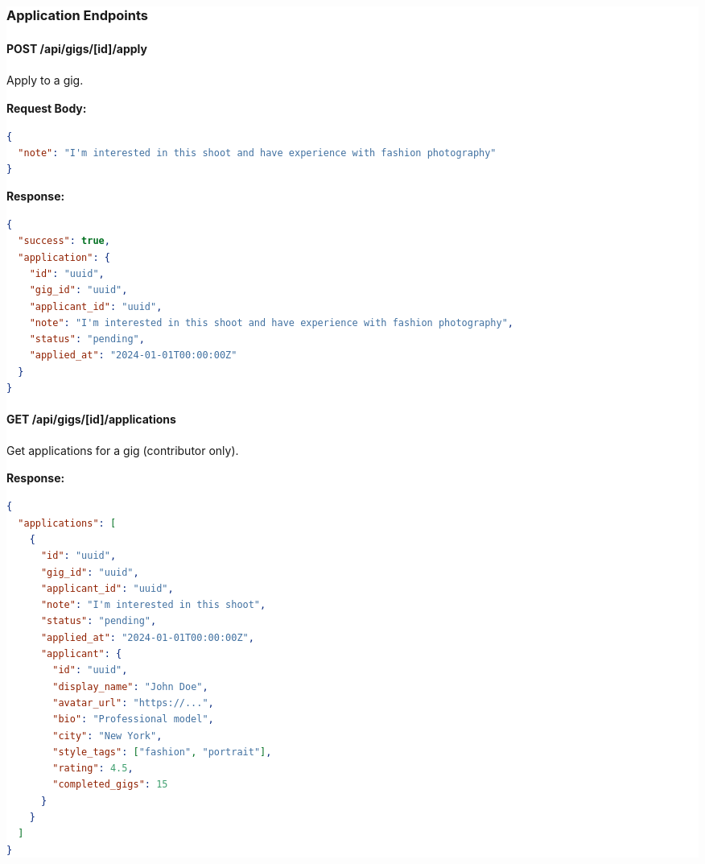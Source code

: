 ### **Application Endpoints**

#### **POST /api/gigs/[id]/apply**
Apply to a gig.

**Request Body:**
```json
{
  "note": "I'm interested in this shoot and have experience with fashion photography"
}
```

**Response:**
```json
{
  "success": true,
  "application": {
    "id": "uuid",
    "gig_id": "uuid",
    "applicant_id": "uuid",
    "note": "I'm interested in this shoot and have experience with fashion photography",
    "status": "pending",
    "applied_at": "2024-01-01T00:00:00Z"
  }
}
```

#### **GET /api/gigs/[id]/applications**
Get applications for a gig (contributor only).

**Response:**
```json
{
  "applications": [
    {
      "id": "uuid",
      "gig_id": "uuid",
      "applicant_id": "uuid",
      "note": "I'm interested in this shoot",
      "status": "pending",
      "applied_at": "2024-01-01T00:00:00Z",
      "applicant": {
        "id": "uuid",
        "display_name": "John Doe",
        "avatar_url": "https://...",
        "bio": "Professional model",
        "city": "New York",
        "style_tags": ["fashion", "portrait"],
        "rating": 4.5,
        "completed_gigs": 15
      }
    }
  ]
}
```
